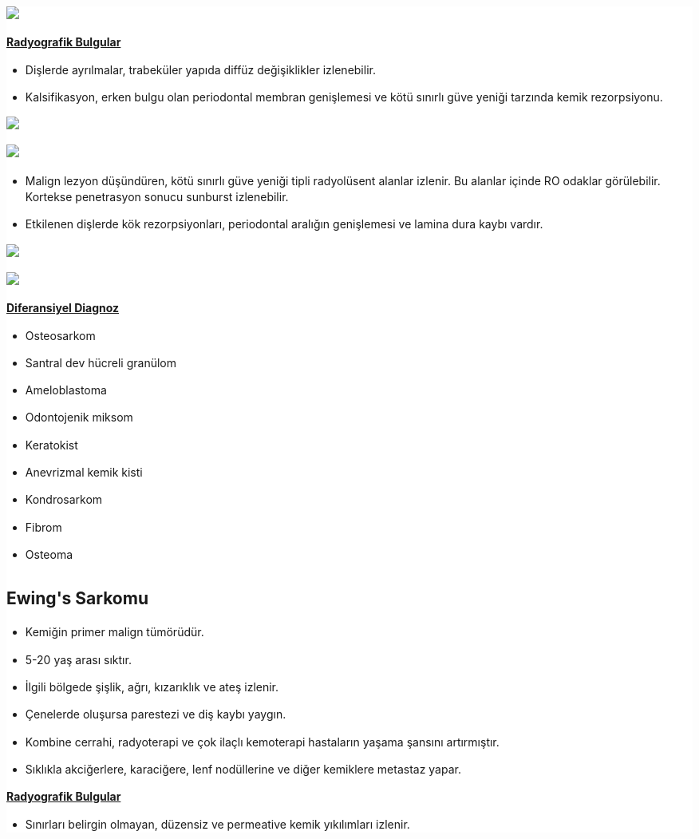 ![](/home/bt/.config/marktext/images/2022-03-22-21-24-55-image.png)

**<u>Radyografik Bulgular</u>**

- Dişlerde ayrılmalar, trabeküler yapıda diffüz değişiklikler izlenebilir.

- Kalsifikasyon, erken bulgu olan periodontal membran genişlemesi ve kötü sınırlı güve yeniği tarzında kemik rezorpsiyonu.

![](/home/bt/.config/marktext/images/2022-03-22-21-25-47-image.png)

![](/home/bt/.config/marktext/images/2022-03-22-21-25-57-image.png)

- Malign lezyon düşündüren, kötü sınırlı güve yeniği tipli radyolüsent alanlar izlenir. Bu alanlar içinde RO odaklar görülebilir. Kortekse penetrasyon sonucu sunburst izlenebilir.

- Etkilenen dişlerde kök rezorpsiyonları, periodontal aralığın genişlemesi ve lamina dura kaybı vardır.

![](/home/bt/.config/marktext/images/2022-03-22-21-27-16-image.png)

![](/home/bt/.config/marktext/images/2022-03-22-21-27-25-image.png)

**<u>Diferansiyel Diagnoz</u>**

- Osteosarkom

- Santral dev hücreli granülom

- Ameloblastoma

- Odontojenik miksom

- Keratokist

- Anevrizmal kemik kisti

- Kondrosarkom

- Fibrom

- Osteoma

## Ewing's Sarkomu

- Kemiğin primer malign tümörüdür.

- 5-20 yaş arası sıktır.

- İlgili bölgede şişlik, ağrı, kızarıklık ve ateş izlenir.

- Çenelerde oluşursa parestezi ve diş kaybı yaygın.

- Kombine cerrahi, radyoterapi ve çok ilaçlı kemoterapi hastaların yaşama şansını artırmıştır.

- Sıklıkla akciğerlere, karaciğere, lenf nodüllerine ve diğer kemiklere metastaz yapar.

**<u>Radyografik Bulgular</u>**

- Sınırları belirgin olmayan, düzensiz ve permeative kemik yıkılımları izlenir.

